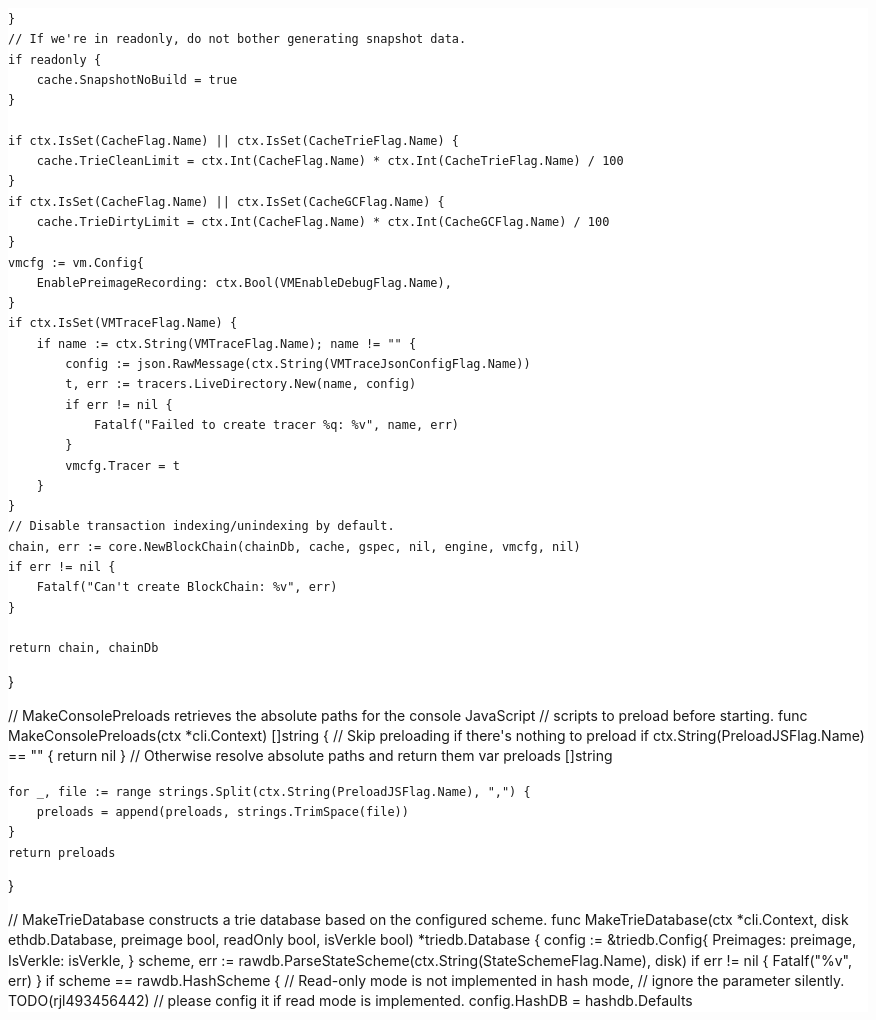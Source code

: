 	}
	// If we're in readonly, do not bother generating snapshot data.
	if readonly {
		cache.SnapshotNoBuild = true
	}

	if ctx.IsSet(CacheFlag.Name) || ctx.IsSet(CacheTrieFlag.Name) {
		cache.TrieCleanLimit = ctx.Int(CacheFlag.Name) * ctx.Int(CacheTrieFlag.Name) / 100
	}
	if ctx.IsSet(CacheFlag.Name) || ctx.IsSet(CacheGCFlag.Name) {
		cache.TrieDirtyLimit = ctx.Int(CacheFlag.Name) * ctx.Int(CacheGCFlag.Name) / 100
	}
	vmcfg := vm.Config{
		EnablePreimageRecording: ctx.Bool(VMEnableDebugFlag.Name),
	}
	if ctx.IsSet(VMTraceFlag.Name) {
		if name := ctx.String(VMTraceFlag.Name); name != "" {
			config := json.RawMessage(ctx.String(VMTraceJsonConfigFlag.Name))
			t, err := tracers.LiveDirectory.New(name, config)
			if err != nil {
				Fatalf("Failed to create tracer %q: %v", name, err)
			}
			vmcfg.Tracer = t
		}
	}
	// Disable transaction indexing/unindexing by default.
	chain, err := core.NewBlockChain(chainDb, cache, gspec, nil, engine, vmcfg, nil)
	if err != nil {
		Fatalf("Can't create BlockChain: %v", err)
	}

	return chain, chainDb
}

// MakeConsolePreloads retrieves the absolute paths for the console JavaScript
// scripts to preload before starting.
func MakeConsolePreloads(ctx *cli.Context) []string {
	// Skip preloading if there's nothing to preload
	if ctx.String(PreloadJSFlag.Name) == "" {
		return nil
	}
	// Otherwise resolve absolute paths and return them
	var preloads []string

	for _, file := range strings.Split(ctx.String(PreloadJSFlag.Name), ",") {
		preloads = append(preloads, strings.TrimSpace(file))
	}
	return preloads
}

// MakeTrieDatabase constructs a trie database based on the configured scheme.
func MakeTrieDatabase(ctx *cli.Context, disk ethdb.Database, preimage bool, readOnly bool, isVerkle bool) *triedb.Database {
	config := &triedb.Config{
		Preimages: preimage,
		IsVerkle:  isVerkle,
	}
	scheme, err := rawdb.ParseStateScheme(ctx.String(StateSchemeFlag.Name), disk)
	if err != nil {
		Fatalf("%v", err)
	}
	if scheme == rawdb.HashScheme {
		// Read-only mode is not implemented in hash mode,
		// ignore the parameter silently. TODO(rjl493456442)
		// please config it if read mode is implemented.
		config.HashDB = hashdb.Defaults